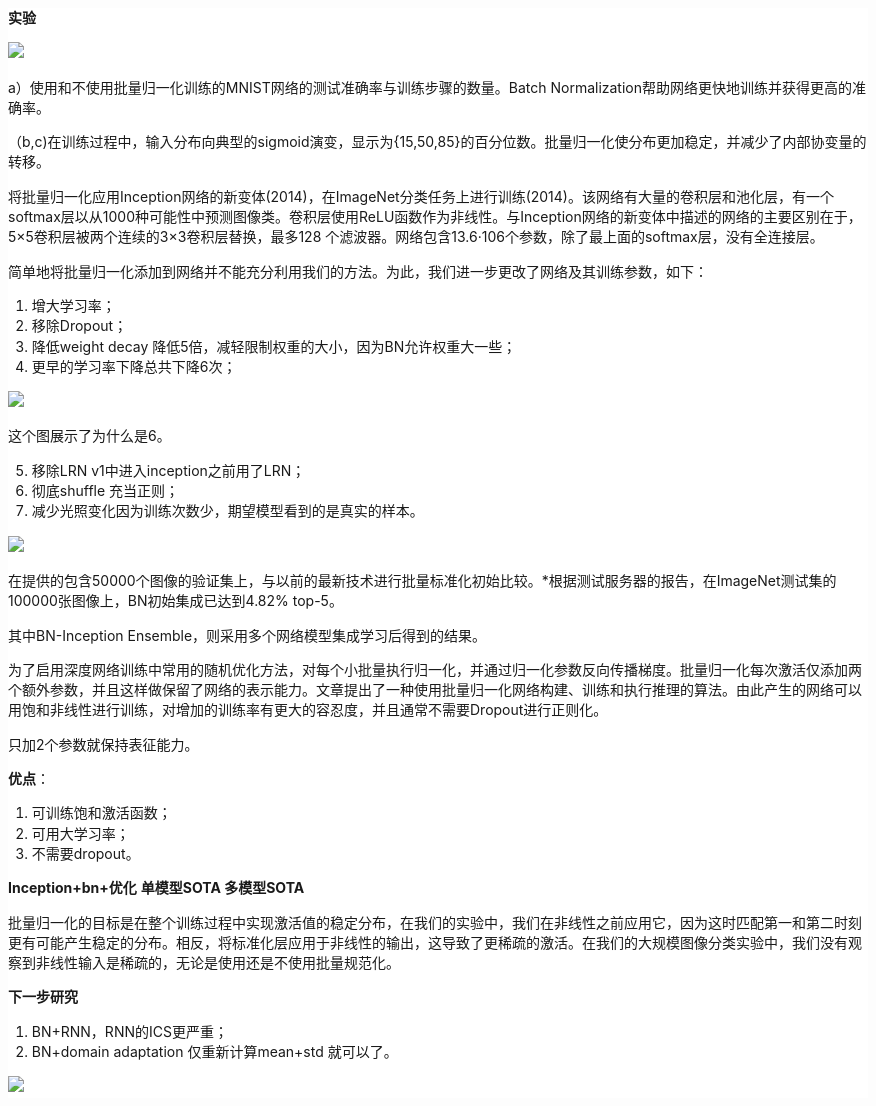 **实验**

![](https://img-blog.csdnimg.cn/92e17b384beb4841af8d745c77f6b297.png?x-oss-process=image/watermark,type_ZHJvaWRzYW5zZmFsbGJhY2s,shadow_50,text_Q1NETiBA6L-b6Zi25aqb5bCP5ZC0,size_20,color_FFFFFF,t_70,g_se,x_16)

a）使用和不使用批量归一化训练的MNIST网络的测试准确率与训练步骤的数量。Batch Normalization帮助网络更快地训练并获得更高的准确率。

（b,c)在训练过程中，输入分布向典型的sigmoid演变，显示为{15,50,85}的百分位数。批量归一化使分布更加稳定，并减少了内部协变量的转移。

将批量归一化应用Inception网络的新变体(2014)，在ImageNet分类任务上进行训练(2014)。该网络有大量的卷积层和池化层，有一个softmax层以从1000种可能性中预测图像类。卷积层使用ReLU函数作为非线性。与Inception网络的新变体中描述的网络的主要区别在于，5×5卷积层被两个连续的3×3卷积层替换，最多128 个滤波器。网络包含13.6·106个参数，除了最上面的softmax层，没有全连接层。

简单地将批量归一化添加到网络并不能充分利用我们的方法。为此，我们进一步更改了网络及其训练参数，如下：

1. 增大学习率；
2. 移除Dropout；
3. 降低weight decay 降低5倍，减轻限制权重的大小，因为BN允许权重大一些；
4. 更早的学习率下降总共下降6次；

![](https://img-blog.csdnimg.cn/d1c8ff407c4045ccb6b022487cd245ce.png?x-oss-process=image/watermark,type_ZHJvaWRzYW5zZmFsbGJhY2s,shadow_50,text_Q1NETiBA6L-b6Zi25aqb5bCP5ZC0,size_20,color_FFFFFF,t_70,g_se,x_16)

这个图展示了为什么是6。

5. 移除LRN v1中进入inception之前用了LRN；
6. 彻底shuffle 充当正则；
7. 减少光照变化因为训练次数少，期望模型看到的是真实的样本。

![](https://img-blog.csdnimg.cn/d47982b49bb841389edbcf4d14415175.png?x-oss-process=image/watermark,type_ZHJvaWRzYW5zZmFsbGJhY2s,shadow_50,text_Q1NETiBA6L-b6Zi25aqb5bCP5ZC0,size_20,color_FFFFFF,t_70,g_se,x_16)

在提供的包含50000个图像的验证集上，与以前的最新技术进行批量标准化初始比较。*根据测试服务器的报告，在ImageNet测试集的100000张图像上，BN初始集成已达到4.82% top-5。

其中BN-Inception Ensemble，则采用多个网络模型集成学习后得到的结果。

为了启用深度网络训练中常用的随机优化方法，对每个小批量执行归一化，并通过归一化参数反向传播梯度。批量归一化每次激活仅添加两个额外参数，并且这样做保留了网络的表示能力。文章提出了一种使用批量归一化网络构建、训练和执行推理的算法。由此产生的网络可以用饱和非线性进行训练，对增加的训练率有更大的容忍度，并且通常不需要Dropout进行正则化。

只加2个参数就保持表征能力。

**优点**：
1. 可训练饱和激活函数；
2. 可⽤⼤学习率；
3. 不需要dropout。

**Inception+bn+优化**
**单模型SOTA
多模型SOTA**

批量归一化的目标是在整个训练过程中实现激活值的稳定分布，在我们的实验中，我们在非线性之前应用它，因为这时匹配第一和第二时刻更有可能产生稳定的分布。相反，将标准化层应用于非线性的输出，这导致了更稀疏的激活。在我们的大规模图像分类实验中，我们没有观察到非线性输入是稀疏的，无论是使用还是不使用批量规范化。

**下一步研究**
1.  BN+RNN，RNN的ICS更严重；
2.  BN+domain adaptation 仅重新计算mean+std 就可以了。

![](https://img-blog.csdnimg.cn/35d0f14538c941a4a0fc471e0760c538.png?x-oss-process=image/watermark,type_ZHJvaWRzYW5zZmFsbGJhY2s,shadow_50,text_Q1NETiBA6L-b6Zi25aqb5bCP5ZC0,size_20,color_FFFFFF,t_70,g_se,x_16)






